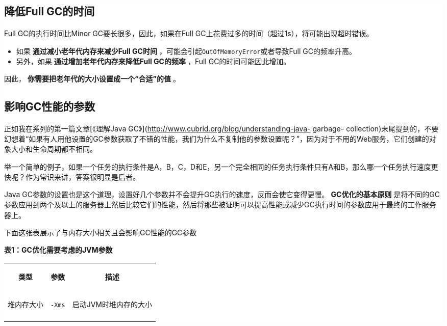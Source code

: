   

## 降低Full GC的时间

Full GC的执行时间比Minor GC要长很多，因此，如果在Full GC上花费过多的时间（超过1s），将可能出现超时错误。

  * 如果 **通过减小老年代内存来减少Full GC时间** ，可能会引起`OutOfMemoryError`或者导致Full GC的频率升高。
  * 另外，如果 **通过增加老年代内存来降低Full GC的频率** ，Full GC的时间可能因此增加。

因此， **你需要把老年代的大小设置成一个“合适”的值** 。

  

## 影响GC性能的参数

正如我在系列的第一篇文章[《理解Java GC》](http://www.cubrid.org/blog/understanding-java-
garbage-
collection)末尾提到的，不要幻想着“如果有人用他设置的GC参数获取了不错的性能，我们为什么不复制他的参数设置呢？”，因为对于不用的Web服务，它们创建的对象大小和生命周期都不相同。

举一个简单的例子，如果一个任务的执行条件是A，B，C，D和E，另一个完全相同的任务执行条件只有A和B，那么哪一个任务执行速度更快呢？作为常识来讲，答案很明显是后者。

Java GC参数的设置也是这个道理，设置好几个参数并不会提升GC执行的速度，反而会使它变得更慢。 **GC优化的基本原则**
是将不同的GC参数应用到两个及以上的服务器上然后比较它们的性能，然后将那些被证明可以提高性能或减少GC执行时间的参数应用于最终的工作服务器上。

下面这张表展示了与内存大小相关且会影响GC性能的GC参数

**表1：GC优化需要考虑的JVM参数**  
<table>  
<tr>  
<th>

**类型**

</th>  
<th>

**参数**

</th>  
<th>

**描述**

</th> </tr>  
<tr>  
<td>

堆内存大小

</td>  
<td>

`-Xms`

</td>  
<td>

启动JVM时堆内存的大小

</td> </tr>  
<tr>  
<td>
